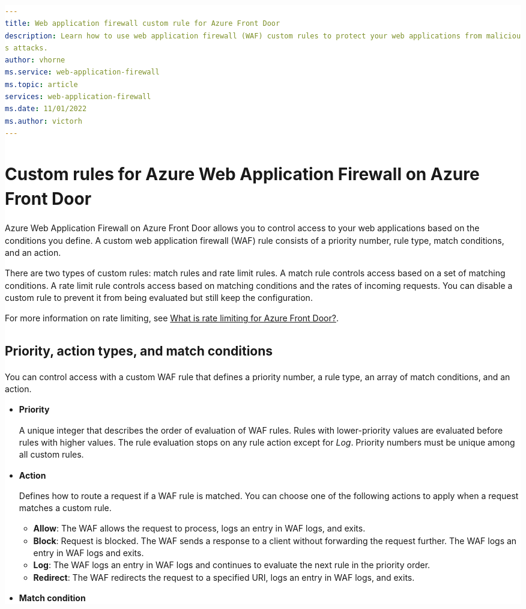 ```yaml
---
title: Web application firewall custom rule for Azure Front Door
description: Learn how to use web application firewall (WAF) custom rules to protect your web applications from malicious attacks.
author: vhorne
ms.service: web-application-firewall
ms.topic: article
services: web-application-firewall
ms.date: 11/01/2022
ms.author: victorh
---
```


# Custom rules for Azure Web Application Firewall on Azure Front Door

Azure Web Application Firewall on Azure Front Door allows you to control access to your web applications based on the conditions you define. A custom web application firewall (WAF) rule consists of a priority number, rule type, match conditions, and an action.

There are two types of custom rules: match rules and rate limit rules. A match rule controls access based on a set of matching conditions. A rate limit rule controls access based on matching conditions and the rates of incoming requests. You can disable a custom rule to prevent it from being evaluated but still keep the configuration.

For more information on rate limiting, see [What is rate limiting for Azure Front Door?](waf-front-door-rate-limit.md).

## Priority, action types, and match conditions

You can control access with a custom WAF rule that defines a priority number, a rule type, an array of match conditions, and an action.

- **Priority**

    A unique integer that describes the order of evaluation of WAF rules. Rules with lower-priority values are evaluated before rules with higher values. The rule evaluation stops on any rule action except for *Log*. Priority numbers must be unique among all custom rules.

- **Action**

  Defines how to route a request if a WAF rule is matched. You can choose one of the following actions to apply when a request matches a custom rule.

    - **Allow**: The WAF allows the request to process, logs an entry in WAF logs, and exits.
    - **Block**: Request is blocked. The WAF sends a response to a client without forwarding the request further. The WAF logs an entry in WAF logs and exits.
    - **Log**: The WAF logs an entry in WAF logs and continues to evaluate the next rule in the priority order.
    - **Redirect**: The WAF redirects the request to a specified URI, logs an entry in WAF logs, and exits.

- **Match condition**
